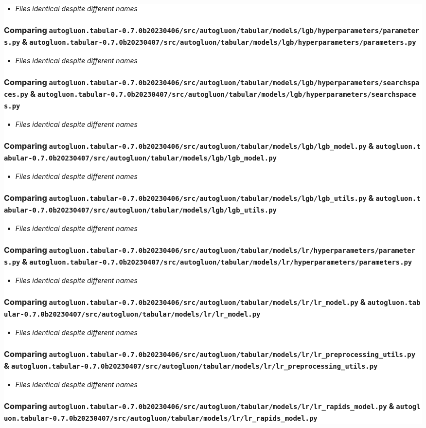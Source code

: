  * *Files identical despite different names*

### Comparing `autogluon.tabular-0.7.0b20230406/src/autogluon/tabular/models/lgb/hyperparameters/parameters.py` & `autogluon.tabular-0.7.0b20230407/src/autogluon/tabular/models/lgb/hyperparameters/parameters.py`

 * *Files identical despite different names*

### Comparing `autogluon.tabular-0.7.0b20230406/src/autogluon/tabular/models/lgb/hyperparameters/searchspaces.py` & `autogluon.tabular-0.7.0b20230407/src/autogluon/tabular/models/lgb/hyperparameters/searchspaces.py`

 * *Files identical despite different names*

### Comparing `autogluon.tabular-0.7.0b20230406/src/autogluon/tabular/models/lgb/lgb_model.py` & `autogluon.tabular-0.7.0b20230407/src/autogluon/tabular/models/lgb/lgb_model.py`

 * *Files identical despite different names*

### Comparing `autogluon.tabular-0.7.0b20230406/src/autogluon/tabular/models/lgb/lgb_utils.py` & `autogluon.tabular-0.7.0b20230407/src/autogluon/tabular/models/lgb/lgb_utils.py`

 * *Files identical despite different names*

### Comparing `autogluon.tabular-0.7.0b20230406/src/autogluon/tabular/models/lr/hyperparameters/parameters.py` & `autogluon.tabular-0.7.0b20230407/src/autogluon/tabular/models/lr/hyperparameters/parameters.py`

 * *Files identical despite different names*

### Comparing `autogluon.tabular-0.7.0b20230406/src/autogluon/tabular/models/lr/lr_model.py` & `autogluon.tabular-0.7.0b20230407/src/autogluon/tabular/models/lr/lr_model.py`

 * *Files identical despite different names*

### Comparing `autogluon.tabular-0.7.0b20230406/src/autogluon/tabular/models/lr/lr_preprocessing_utils.py` & `autogluon.tabular-0.7.0b20230407/src/autogluon/tabular/models/lr/lr_preprocessing_utils.py`

 * *Files identical despite different names*

### Comparing `autogluon.tabular-0.7.0b20230406/src/autogluon/tabular/models/lr/lr_rapids_model.py` & `autogluon.tabular-0.7.0b20230407/src/autogluon/tabular/models/lr/lr_rapids_model.py`
